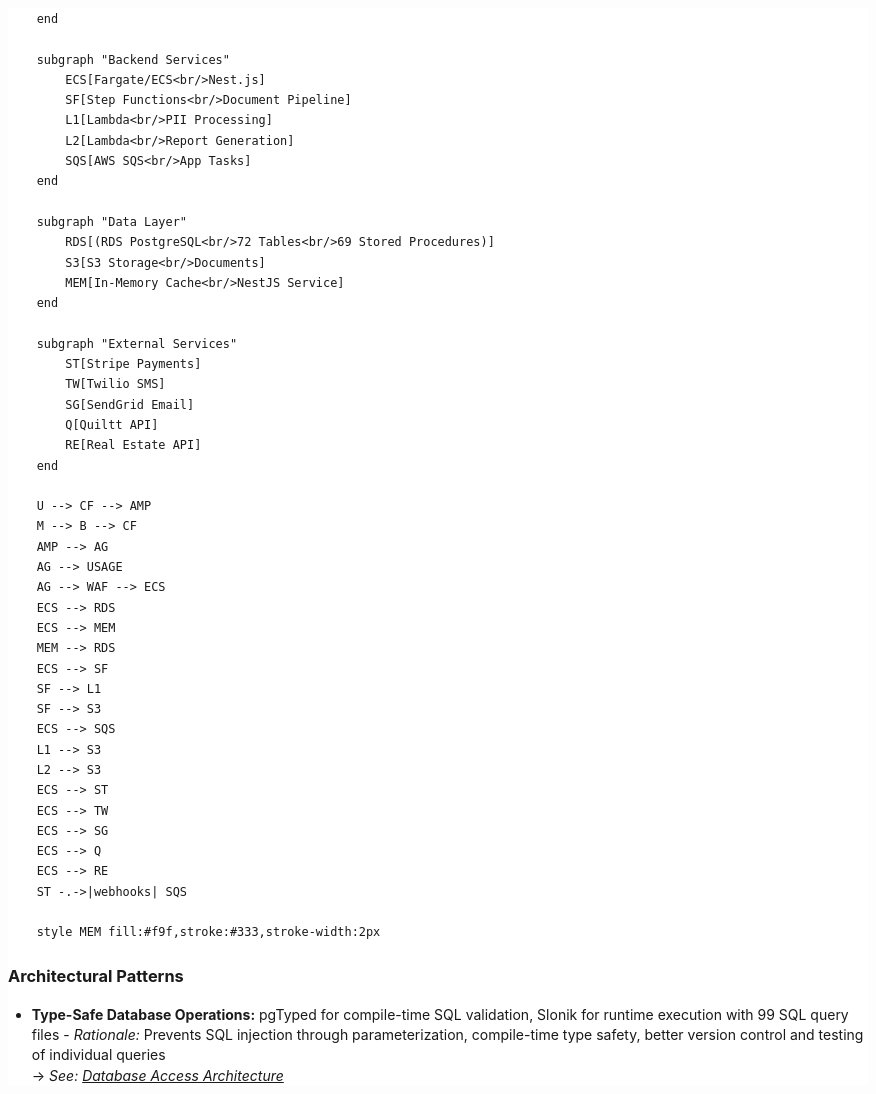 ```mermaid
    end
    
    subgraph "Backend Services"
        ECS[Fargate/ECS<br/>Nest.js]
        SF[Step Functions<br/>Document Pipeline]
        L1[Lambda<br/>PII Processing]
        L2[Lambda<br/>Report Generation]
        SQS[AWS SQS<br/>App Tasks]
    end
    
    subgraph "Data Layer"
        RDS[(RDS PostgreSQL<br/>72 Tables<br/>69 Stored Procedures)]
        S3[S3 Storage<br/>Documents]
        MEM[In-Memory Cache<br/>NestJS Service]
    end
    
    subgraph "External Services"
        ST[Stripe Payments]
        TW[Twilio SMS]
        SG[SendGrid Email]
        Q[Quiltt API]
        RE[Real Estate API]
    end
    
    U --> CF --> AMP
    M --> B --> CF
    AMP --> AG
    AG --> USAGE
    AG --> WAF --> ECS
    ECS --> RDS
    ECS --> MEM
    MEM --> RDS
    ECS --> SF
    SF --> L1
    SF --> S3
    ECS --> SQS
    L1 --> S3
    L2 --> S3
    ECS --> ST
    ECS --> TW
    ECS --> SG
    ECS --> Q
    ECS --> RE
    ST -.->|webhooks| SQS
    
    style MEM fill:#f9f,stroke:#333,stroke-width:2px
```

### Architectural Patterns

- **Type-Safe Database Operations:** pgTyped for compile-time SQL validation, Slonik for runtime execution with 99 SQL query files - _Rationale:_ Prevents SQL injection through parameterization, compile-time type safety, better version control and testing of individual queries  
  → _See: [Database Access Architecture](#database-access-architecture-pgtyped--slonik)_
